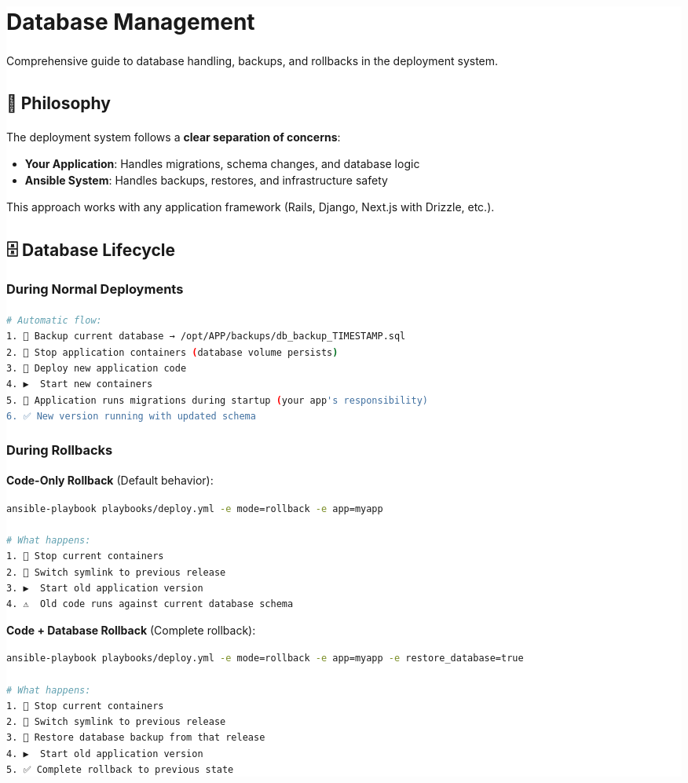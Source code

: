 # Database Management

Comprehensive guide to database handling, backups, and rollbacks in the deployment system.

## 🎯 Philosophy

The deployment system follows a **clear separation of concerns**:

- **Your Application**: Handles migrations, schema changes, and database logic
- **Ansible System**: Handles backups, restores, and infrastructure safety

This approach works with any application framework (Rails, Django, Next.js with Drizzle, etc.).

## 🗄️ Database Lifecycle

### **During Normal Deployments**

```bash
# Automatic flow:
1. 💾 Backup current database → /opt/APP/backups/db_backup_TIMESTAMP.sql
2. 🛑 Stop application containers (database volume persists)
3. 🚀 Deploy new application code
4. ▶️  Start new containers
5. 🔄 Application runs migrations during startup (your app's responsibility)
6. ✅ New version running with updated schema
```

### **During Rollbacks**

**Code-Only Rollback** (Default behavior):

```bash
ansible-playbook playbooks/deploy.yml -e mode=rollback -e app=myapp

# What happens:
1. 🛑 Stop current containers
2. 🔄 Switch symlink to previous release
3. ▶️  Start old application version
4. ⚠️  Old code runs against current database schema
```

**Code + Database Rollback** (Complete rollback):

```bash
ansible-playbook playbooks/deploy.yml -e mode=rollback -e app=myapp -e restore_database=true

# What happens:
1. 🛑 Stop current containers
2. 🔄 Switch symlink to previous release
3. 💾 Restore database backup from that release
4. ▶️  Start old application version
5. ✅ Complete rollback to previous state
```
